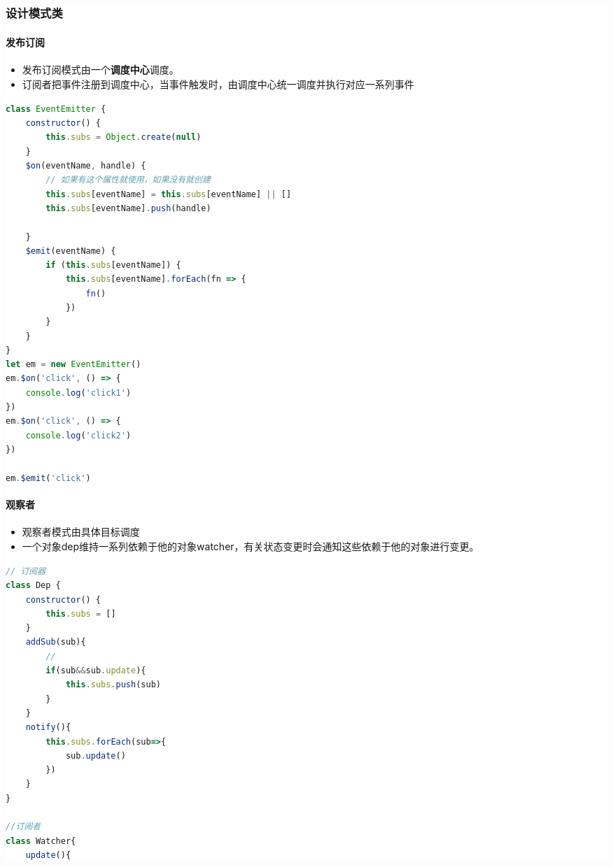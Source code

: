 

### 设计模式类

#### 发布订阅

- 发布订阅模式由一个**调度中心**调度。
- 订阅者把事件注册到调度中心，当事件触发时，由调度中心统一调度并执行对应一系列事件

```javascript
class EventEmitter {
    constructor() {
        this.subs = Object.create(null)
    }
    $on(eventName, handle) {
        // 如果有这个属性就使用，如果没有就创建
        this.subs[eventName] = this.subs[eventName] || []
        this.subs[eventName].push(handle)

    }
    $emit(eventName) {
        if (this.subs[eventName]) {
            this.subs[eventName].forEach(fn => {
                fn()
            })
        }
    }
}
let em = new EventEmitter()
em.$on('click', () => {
    console.log('click1')
})
em.$on('click', () => {
    console.log('click2')
})

em.$emit('click')
```

#### 观察者

- 观察者模式由具体目标调度
- 一个对象dep维持一系列依赖于他的对象watcher，有关状态变更时会通知这些依赖于他的对象进行变更。

```javascript
// 订阅器
class Dep {
    constructor() {
        this.subs = []
    }
    addSub(sub){
        //
        if(sub&&sub.update){
            this.subs.push(sub)
        }
    }
    notify(){
        this.subs.forEach(sub=>{
            sub.update()
        })
    }
}

//订阅者
class Watcher{
    update(){
```